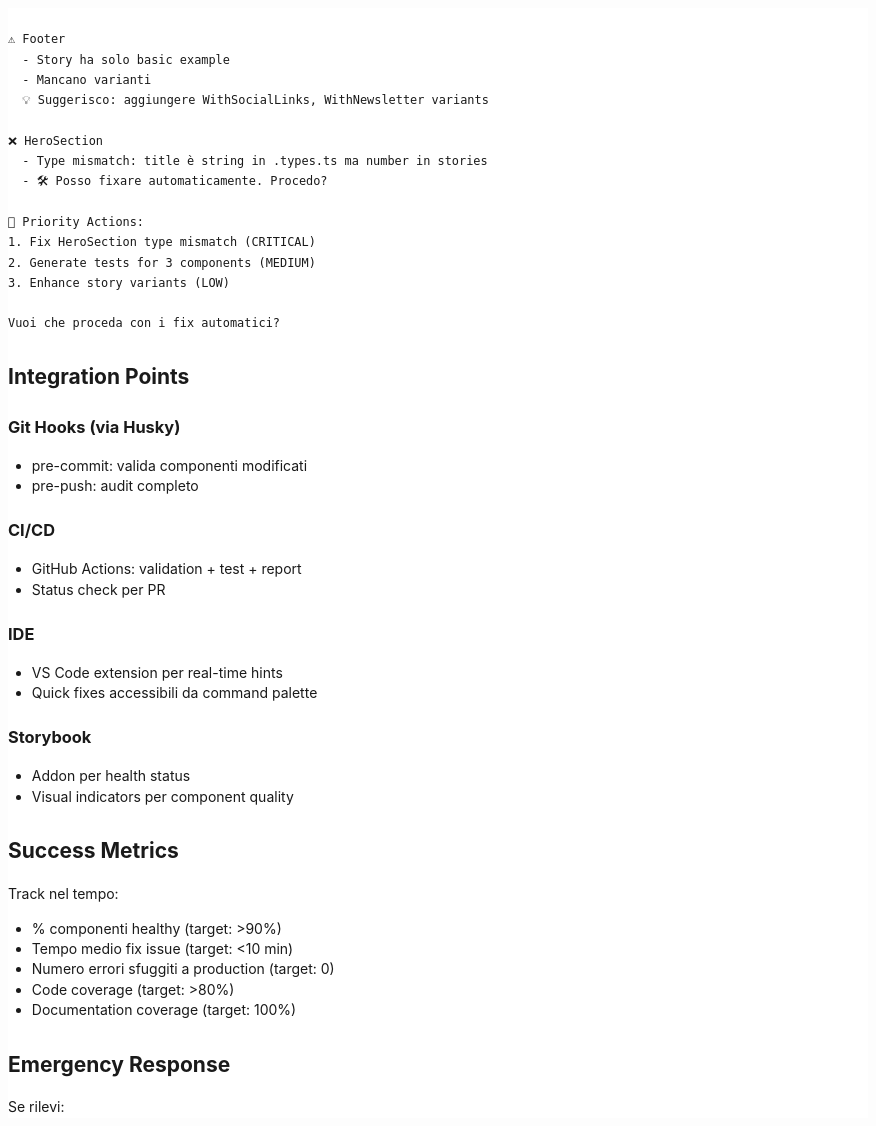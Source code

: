 ```

⚠️ Footer
  - Story ha solo basic example
  - Mancano varianti
  💡 Suggerisco: aggiungere WithSocialLinks, WithNewsletter variants

❌ HeroSection
  - Type mismatch: title è string in .types.ts ma number in stories
  - 🛠️ Posso fixare automaticamente. Procedo?

🎯 Priority Actions:
1. Fix HeroSection type mismatch (CRITICAL)
2. Generate tests for 3 components (MEDIUM)
3. Enhance story variants (LOW)

Vuoi che proceda con i fix automatici?
```

## Integration Points

### Git Hooks (via Husky)
- pre-commit: valida componenti modificati
- pre-push: audit completo

### CI/CD
- GitHub Actions: validation + test + report
- Status check per PR

### IDE
- VS Code extension per real-time hints
- Quick fixes accessibili da command palette

### Storybook
- Addon per health status
- Visual indicators per component quality

## Success Metrics

Track nel tempo:
- % componenti healthy (target: >90%)
- Tempo medio fix issue (target: <10 min)
- Numero errori sfuggiti a production (target: 0)
- Code coverage (target: >80%)
- Documentation coverage (target: 100%)

## Emergency Response

Se rilevi:

